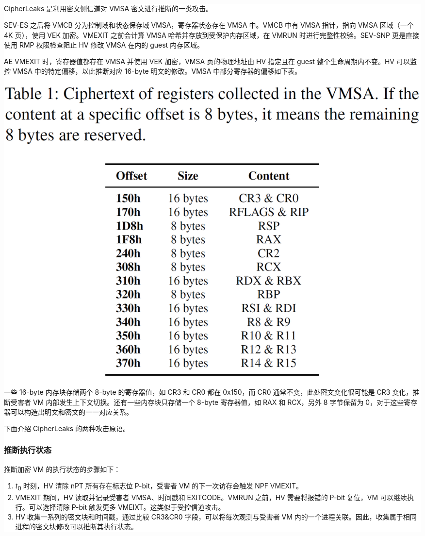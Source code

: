 CipherLeaks 是利用密文侧信道对 VMSA 密文进行推断的一类攻击。

SEV-ES 之后将 VMCB 分为控制域和状态保存域 VMSA，寄存器状态存在 VMSA 中。VMCB 中有 VMSA 指针，指向 VMSA 区域（一个 4K 页），使用 VEK 加密。VMEXIT 之前会计算 VMSA 哈希并存放到受保护内存区域，在 VMRUN 时进行完整性校验。SEV-SNP 更是直接使用 RMP 权限检查阻止 HV 修改 VMSA 在内的 guest 内存区域。

AE VMEXIT 时，寄存器值都存在 VMSA 并使用 VEK 加密，VMSA 页的物理地址由 HV 指定且在 guest 整个生命周期内不变。HV 可以监控 VMSA 中的特定偏移，以此推断对应 16-byte 明文的修改。VMSA 中部分寄存器的偏移如下表。

![](images/cipherleaks.assets/image-20211014162413185.png)

一些 16-byte 内存块存储两个 8-byte 的寄存器值，如 CR3 和 CR0 都在 0x150，而 CR0 通常不变，此处密文变化很可能是 CR3 变化，推断受害者 VM 内部发生上下文切换。还有一些内存块只存储一个 8-byte 寄存器值，如 RAX 和 RCX，另外 8 字节保留为 0，对于这些寄存器可以构造出明文和密文的一一对应关系。

下面介绍 CipherLeaks 的两种攻击原语。

### 推断执行状态

推断加密 VM 的执行状态的步骤如下：

1. $t_0$ 时刻，HV 清除 nPT 所有存在标志位 P-bit，受害者 VM 的下一次访存会触发 NPF VMEXIT。
2. VMEXIT 期间，HV 读取并记录受害者 VMSA、时间戳和 EXITCODE。VMRUN 之前，HV 需要将报错的 P-bit 复位，VM 可以继续执行。可以选择清除 P-bit 触发更多 VMEIXT。这类似于受控信道攻击。
3. HV 收集一系列的密文块和时间戳，通过比较 CR3&CR0 字段，可以将每次观测与受害者 VM 内的一个进程关联。因此，收集属于相同进程的密文块修改可以推断其执行状态。
